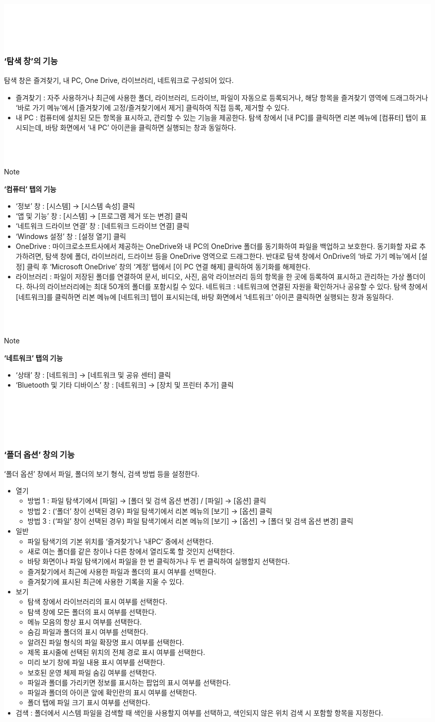 <br><br>
<br><br>

### **‘탐색 창’의 기능**
탐색 창은 즐겨찾기, 내 PC, One Drive, 라이브러리, 네트워크로 구성되어 있다.
- 즐겨찾기 : 자주 사용하거나 최근에 사용한 폴더, 라이브러리, 드라이브, 파일이 자동으로 등록되거나, 해당 항목을 즐겨찾기 영역에 드래그하거나 ‘바로 가기 메뉴’에서 [즐겨찾기에 고정/즐겨찾기에서 제거] 클릭하여 직접 등록, 제거할 수 있다.
- 내 PC : 컴퓨터에 설치된 모든 항목을 표시하고, 관리할 수 있는 기능을 제공한다. 탐색 창에서 [내 PC]를 클릭하면 리본 메뉴에 [컴퓨터] 탭이 표시되는데, 바탕 화면에서 ‘내 PC’ 아이콘을 클릭하면 실행되는 창과 동일하다.

<br><br>
>[!note]
> **‘컴퓨터’ 탭의 기능**
> 
> - ‘정보’ 창 : [시스템] → [시스템 속성] 클릭
> - ‘앱 및 기능’ 창 : [시스템] → [프로그램 제거 또는 변경] 클릭
> - ‘네트워크 드라이브 연결’ 창 : [네트워크 드라이브 연결] 클릭
> - ‘Windows 설정’ 창 : [설정 열기] 클릭
> - OneDrive : 마이크로소프트사에서 제공하는 OneDrive와 내 PC의 OneDrive 폴더를 동기화하여 파일을 백업하고 보호한다. 동기화할 자료 추가하려면, 탐색 창에 폴더, 라이브러리, 드라이브 등을 OneDrive 영역으로 드래그한다. 반대로 탐색 창에서 OnDrive의 ‘바로 가기 메뉴’에서 [설정] 클릭 후 ‘Microsoft OneDrive’ 창의 ‘계정’ 탭에서 [이 PC 연결 해제] 클릭하여 동기화를 해제한다.
> - 라이브러리 : 파일이 저장된 폴더를 연결하여 문서, 비디오, 사진, 음악 라이브러리 등의 항목을 한 곳에 등록하여 표시하고 관리하는 가상 폴더이다. 하나의 라이브러리에는 최대 50개의 폴더를 포함시킬 수 있다. 네트워크 : 네트워크에 연결된 자원을 확인하거나 공유할 수 있다. 탐색 창에서 [네트워크]를 클릭하면 리본 메뉴에 [네트워크] 텝이 표시되는데, 바탕 화면에서 ‘네트워크’ 아이콘 클릭하면 실행되는 창과 동일하다.

<br><br>
>[!note]
> **‘네트워크’ 탭의 기능**
> 
> - ‘상태’ 창 : [네트워크] → [네트워크 및 공유 센터] 클릭
> - ‘Bluetooth 및 기타 디바이스’ 창 : [네트워크] → [장치 및 프린터 추가] 클릭

<br><br>
<br><br>

### ‘**폴더 옵션’ 창의 기능**
‘폴더 옵션’ 창에서 파일, 폴더의 보기 형식, 검색 방법 등을 설정한다.
- 열기
    - 방법 1 : 파일 탐색기에서 [파일] → [폴더 및 검색 옵션 변경] / [파일] → [옵션] 클릭
    - 방법 2 : (‘폴더’ 창이 선택된 경우) 파일 탐색기에서 리본 메뉴의 [보기] → [옵션] 클릭
    - 방법 3 : (‘파일’ 창이 선택된 경우) 파일 탐색기에서 리본 메뉴의 [보기] → [옵션] → [폴더 및 검색 옵션 변경] 클릭
- 일반
    - 파일 탐색기의 기본 위치를 ‘즐겨찾기’나 ‘내PC’ 중에서 선택한다.
    - 새로 여는 폴더를 같은 창이나 다른 창에서 열리도록 할 것인지 선택한다.
    - 바탕 화면이나 파일 탐색기에서 파일을 한 번 클릭하거나 두 번 클릭하여 실행할지 선택한다.
    - 즐겨찾기에서 최근에 사용한 파일과 폴더의 표시 여부를 선택한다.
    - 즐겨찾기에 표시된 최근에 사용한 기록을 지울 수 있다.
- 보기
    - 탐색 창에서 라이브러리의 표시 여부를 선택한다.
    - 탐색 창에 모든 폴더의 표시 여부를 선택한다.
    - 메뉴 모음의 항상 표시 여부를 선택한다.
    - 숨김 파일과 폴더의 표시 여부를 선택한다.
    - 알려진 파일 형식의 파일 확장명 표시 여부를 선택한다.
    - 제목 표시줄에 선택된 위치의 전체 경로 표시 여부를 선택한다.
    - 미리 보기 창에 파일 내용 표시 여부를 선택한다.
    - 보호된 운영 체제 파일 숨김 여부를 선택한다.
    - 파일과 폴더를 가리키면 정보를 표시하는 팝업의 표시 여부를 선택한다.
    - 파일과 폴더의 아이콘 앞에 확인란의 표시 여부를 선택한다.
    - 폴더 탭에 파일 크기 표시 여부를 선택한다.
- 검색 : 폴더에서 시스템 파일을 검색할 때 색인을 사용할지 여부를 선택하고, 색인되지 않은 위치 검색 시 포함할 항목을 지정한다.
